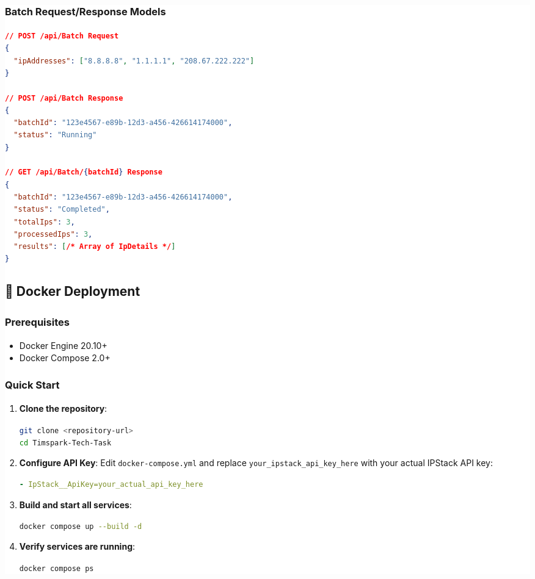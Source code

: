 ### Batch Request/Response Models
```json
// POST /api/Batch Request
{
  "ipAddresses": ["8.8.8.8", "1.1.1.1", "208.67.222.222"]
}

// POST /api/Batch Response
{
  "batchId": "123e4567-e89b-12d3-a456-426614174000",
  "status": "Running"
}

// GET /api/Batch/{batchId} Response
{
  "batchId": "123e4567-e89b-12d3-a456-426614174000",
  "status": "Completed",
  "totalIps": 3,
  "processedIps": 3,
  "results": [/* Array of IpDetails */]
}
```

## 🐳 Docker Deployment

### Prerequisites
- Docker Engine 20.10+
- Docker Compose 2.0+

### Quick Start

1. **Clone the repository**:
   ```bash
   git clone <repository-url>
   cd Timspark-Tech-Task
   ```

2. **Configure API Key**:
   Edit `docker-compose.yml` and replace `your_ipstack_api_key_here` with your actual IPStack API key:
   ```yaml
   - IpStack__ApiKey=your_actual_api_key_here
   ```

3. **Build and start all services**:
   ```bash
   docker compose up --build -d
   ```

4. **Verify services are running**:
   ```bash
   docker compose ps
   ```
